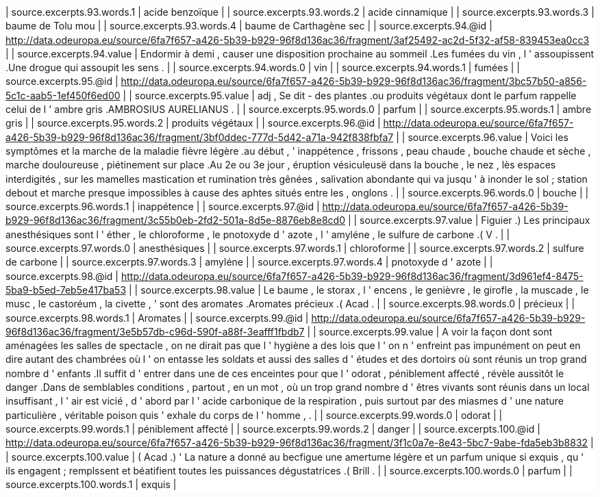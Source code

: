 | source.excerpts.93.words.1 | acide benzoïque |
| source.excerpts.93.words.2 | acide cinnamique |
| source.excerpts.93.words.3 | baume de Tolu mou |
| source.excerpts.93.words.4 | baume de Carthagène sec |
| source.excerpts.94.@id | http://data.odeuropa.eu/source/6fa7f657-a426-5b39-b929-96f8d136ac36/fragment/3af25492-ac2d-5f32-af58-839453ea0cc3 |
| source.excerpts.94.value | Endormir à demi , causer une disposition prochaine au sommeil .Les fumées du vin , l ' assoupissent .Une drogue qui assoupit les sens . |
| source.excerpts.94.words.0 | vin |
| source.excerpts.94.words.1 | fumées |
| source.excerpts.95.@id | http://data.odeuropa.eu/source/6fa7f657-a426-5b39-b929-96f8d136ac36/fragment/3bc57b50-a856-5c1c-aab5-1ef450f6ed00 |
| source.excerpts.95.value | adj , Se dit - des plantes .ou produits végétaux dont le parfum rappelle celui de l ' ambre gris .AMBROSIUS AURELIANUS . |
| source.excerpts.95.words.0 | parfum |
| source.excerpts.95.words.1 | ambre gris |
| source.excerpts.95.words.2 | produits végétaux |
| source.excerpts.96.@id | http://data.odeuropa.eu/source/6fa7f657-a426-5b39-b929-96f8d136ac36/fragment/3bf0ddec-777d-5d42-a71a-942f838fbfa7 |
| source.excerpts.96.value | Voici les symptômes et la marche de la maladie fièvre légère .au début , ' inappétence , frissons , peau chaude , bouche chaude et sèche , marche douloureuse , piétinement sur place .Au 2e ou 3e jour , éruption vésiculeusë dans la bouche , le nez , lès espaces interdigités , sur les mamelles mastication et rumination très gênées , salivation abondante qui va jusqu ' à inonder le sol ; station debout et marche presque impossibles à cause des aphtes situés entre les , onglons . |
| source.excerpts.96.words.0 | bouche |
| source.excerpts.96.words.1 | inappétence |
| source.excerpts.97.@id | http://data.odeuropa.eu/source/6fa7f657-a426-5b39-b929-96f8d136ac36/fragment/3c55b0eb-2fd2-501a-8d5e-8876eb8e8cd0 |
| source.excerpts.97.value | Figuier .) Les principaux anesthésiques sont l ' éther , le chloroforme , le pnotoxyde d ' azote , l ' amyléne , le sulfure de carbone .( V . |
| source.excerpts.97.words.0 | anesthésiques |
| source.excerpts.97.words.1 | chloroforme |
| source.excerpts.97.words.2 | sulfure de carbone |
| source.excerpts.97.words.3 | amyléne |
| source.excerpts.97.words.4 | pnotoxyde d ' azote |
| source.excerpts.98.@id | http://data.odeuropa.eu/source/6fa7f657-a426-5b39-b929-96f8d136ac36/fragment/3d961ef4-8475-5ba9-b5ed-7eb5e417ba53 |
| source.excerpts.98.value | Le baume , le storax , l ' encens , le genièvre , le girofle , la muscade , le musc , le castoréum , la civette , ' sont des aromates .Aromates précieux .( Acad . |
| source.excerpts.98.words.0 | précieux |
| source.excerpts.98.words.1 | Aromates |
| source.excerpts.99.@id | http://data.odeuropa.eu/source/6fa7f657-a426-5b39-b929-96f8d136ac36/fragment/3e5b57db-c96d-590f-a88f-3eafff1fbdb7 |
| source.excerpts.99.value | A voir la façon dont sont aménagées les salles de spectacle , on ne dirait pas que l ' hygiène a des lois que l ' on n ' enfreint pas impunément on peut en dire autant des chambrées où l ' on entasse les soldats et aussi des salles d ' études et des dortoirs où sont réunis un trop grand nombre d ' enfants .Il suffit d ' entrer dans une de ces enceintes pour que l ' odorat , péniblement affecté , révèle aussitôt le danger .Dans de semblables conditions , partout , en un mot , où un trop grand nombre d ' êtres vivants sont réunis dans un local insuffisant , l ' air est vicié , d ' abord par l ' acide carbonique de la respiration , puis surtout par des miasmes d ' une nature particulière , véritable poison quis ' exhale du corps de l ' homme , . |
| source.excerpts.99.words.0 | odorat |
| source.excerpts.99.words.1 | péniblement affecté |
| source.excerpts.99.words.2 | danger |
| source.excerpts.100.@id | http://data.odeuropa.eu/source/6fa7f657-a426-5b39-b929-96f8d136ac36/fragment/3f1c0a7e-8e43-5bc7-9abe-fda5eb3b8832 |
| source.excerpts.100.value | ( Acad .) ' La nature a donné au becfigue une amertume légère et un parfum unique si exquis , qu ' ils engagent ; remplssent et béatifient toutes les puissances dégustatrices .( Brill . |
| source.excerpts.100.words.0 | parfum |
| source.excerpts.100.words.1 | exquis |